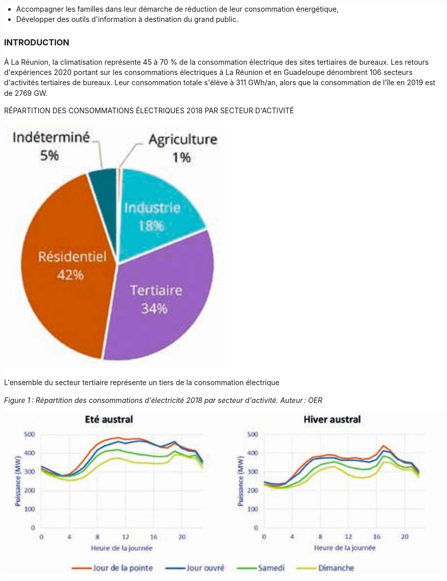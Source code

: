 - Accompagner les familles dans leur démarche de réduction de leur consommation énergétique,
- Développer des outils d'information à destination du grand public.

### INTRODUCTION

À La Réunion, la climatisation représente 45 à 70 % de la consommation électrique des sites tertiaires de bureaux. Les retours d'expériences 2020 portant sur les consommations électriques à La Réunion et en Guadeloupe dénombrent 106 secteurs d'activités tertiaires de bureaux. Leur consommation totale s'élève à 311 GWh/an, alors que la consommation de l'île en 2019 est de 2769 GW.

RÉPARTITION DES CONSOMMATIONS ÉLECTRIQUES 2018 PAR SECTEUR D'ACTIVITÉ

![](<images/Climatisation en climat tropical - 12 enseignements à connaître/_page_8_Figure_4.jpeg>)

L'ensemble du secteur tertiaire représente un tiers de la consommation électrique

*Figure 1 : Répartition des consommations d'électricité 2018 par secteur d'activité. Auteur : OER*

![](<images/Climatisation en climat tropical - 12 enseignements à connaître/_page_8_Figure_7.jpeg>)
